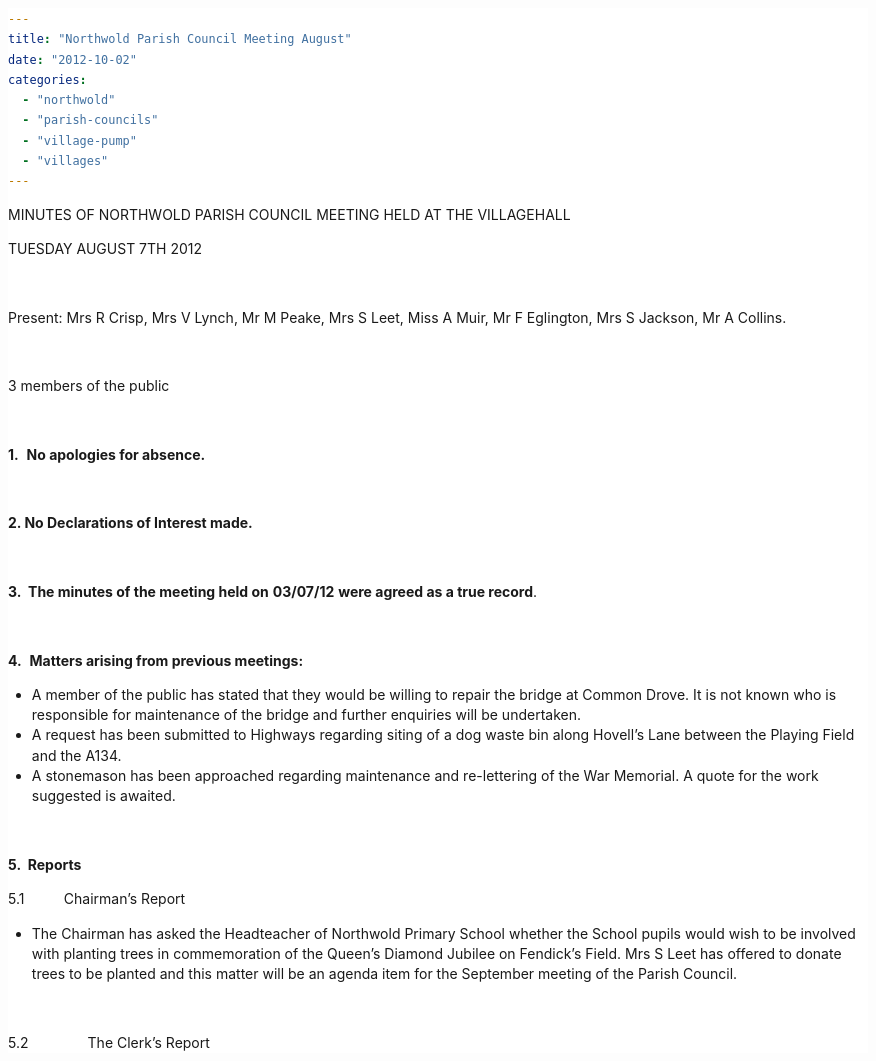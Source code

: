```yaml
---
title: "Northwold Parish Council Meeting August"
date: "2012-10-02"
categories: 
  - "northwold"
  - "parish-councils"
  - "village-pump"
  - "villages"
---
```


MINUTES OF NORTHWOLD PARISH COUNCIL MEETING HELD AT THE VILLAGEHALL

TUESDAY AUGUST 7TH 2012

 

Present: Mrs R Crisp, Mrs V Lynch, Mr M Peake, Mrs S Leet, Miss A Muir, Mr F Eglington, Mrs S Jackson, Mr A Collins.

 

3 members of the public

 

**1.**  **No apologies for absence.**

 

**2\. No Declarations of Interest made.**

 

**3.  The minutes of the meeting held on** **03/07/12** **were agreed as a true record**.

 

**4.**  **Matters arising from previous meetings:**

- A member of the public has stated that they would be willing to repair the bridge at Common Drove. It is not known who is responsible for maintenance of the bridge and further enquiries will be undertaken.
- A request has been submitted to Highways regarding siting of a dog waste bin along Hovell’s Lane between the Playing Field and the A134.
- A stonemason has been approached regarding maintenance and re-lettering of the War Memorial. A quote for the work suggested is awaited.

 

**5.  Reports**

5.1          Chairman’s Report

- The Chairman has asked the Headteacher of Northwold Primary School whether the School pupils would wish to be involved with planting trees in commemoration of the Queen’s Diamond Jubilee on Fendick’s Field. Mrs S Leet has offered to donate trees to be planted and this matter will be an agenda item for the September meeting of the Parish Council.

 

5.2               The Clerk’s Report
